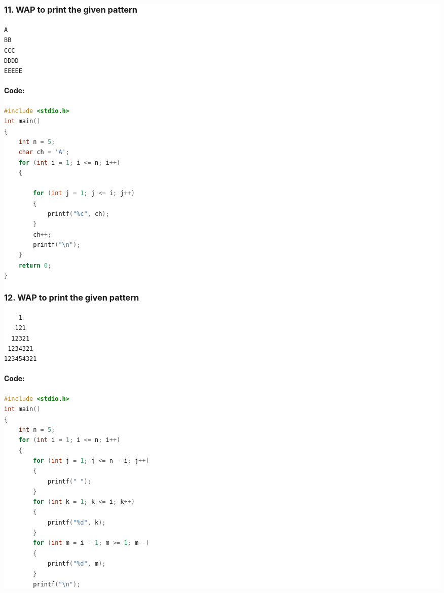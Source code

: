 ```c
```

### 11. WAP to print the given pattern

```
A
BB
CCC
DDDD
EEEEE
```

#### Code:

```c
#include <stdio.h>
int main()
{
    int n = 5;
    char ch = 'A';
    for (int i = 1; i <= n; i++)
    {

        for (int j = 1; j <= i; j++)
        {
            printf("%c", ch);
        }
        ch++;
        printf("\n");
    }
    return 0;
}
```

### 12. WAP to print the given pattern

```
    1
   121
  12321
 1234321
123454321
```

#### Code:

```c
#include <stdio.h>
int main()
{
    int n = 5;
    for (int i = 1; i <= n; i++)
    {
        for (int j = 1; j <= n - i; j++)
        {
            printf(" ");
        }
        for (int k = 1; k <= i; k++)
        {
            printf("%d", k);
        }
        for (int m = i - 1; m >= 1; m--)
        {
            printf("%d", m);
        }
        printf("\n");
```